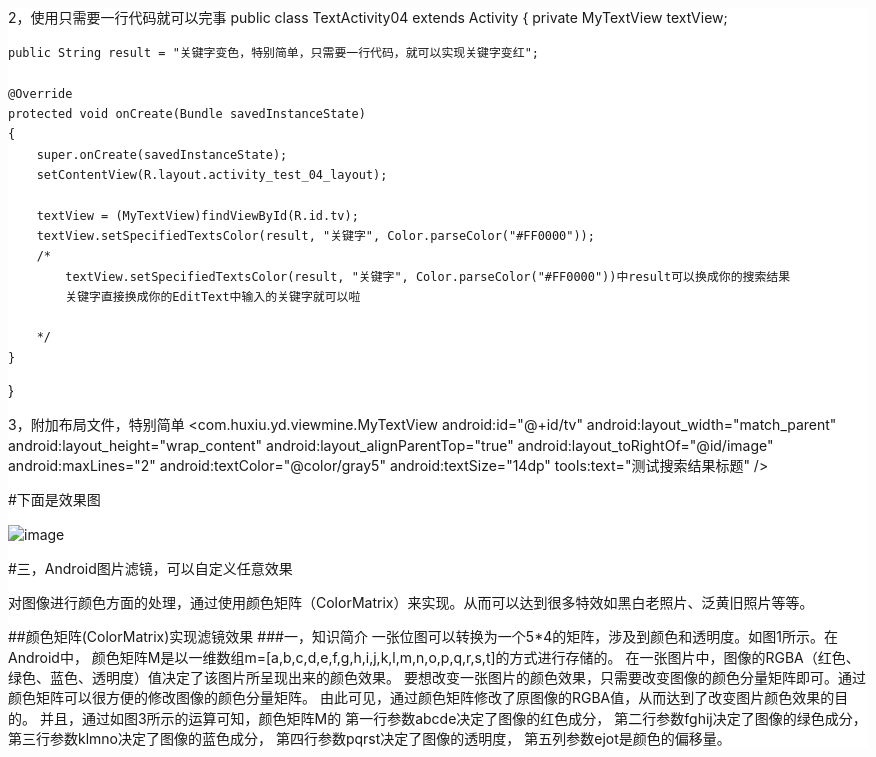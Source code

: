 2，使用只需要一行代码就可以完事
public class TextActivity04 extends Activity
{
    private MyTextView textView;
     
    public String result = "关键字变色，特别简单，只需要一行代码，就可以实现关键字变红";
     
    @Override
    protected void onCreate(Bundle savedInstanceState)
    {
        super.onCreate(savedInstanceState);
        setContentView(R.layout.activity_test_04_layout);
         
        textView = (MyTextView)findViewById(R.id.tv);
        textView.setSpecifiedTextsColor(result, "关键字", Color.parseColor("#FF0000"));
		/*
			textView.setSpecifiedTextsColor(result, "关键字", Color.parseColor("#FF0000"))中result可以换成你的搜索结果
			关键字直接换成你的EditText中输入的关键字就可以啦
		
		*/
    }
}




3，附加布局文件，特别简单
	 <com.huxiu.yd.viewmine.MyTextView
        android:id="@+id/tv"
        android:layout_width="match_parent"
        android:layout_height="wrap_content"
        android:layout_alignParentTop="true"
        android:layout_toRightOf="@id/image"
        android:maxLines="2"
        android:textColor="@color/gray5"
        android:textSize="14dp"
        tools:text="测试搜索结果标题" />

#下面是效果图

![image](http://img.my.csdn.net/uploads/201602/17/1455693257_3865.png) 
	
	

#三，Android图片滤镜，可以自定义任意效果


对图像进行颜色方面的处理，通过使用颜色矩阵（ColorMatrix）来实现。从而可以达到很多特效如黑白老照片、泛黄旧照片等等。

##颜色矩阵(ColorMatrix)实现滤镜效果
###一，知识简介
		一张位图可以转换为一个5*4的矩阵，涉及到颜色和透明度。如图1所示。在Android中，
		颜色矩阵M是以一维数组m=[a,b,c,d,e,f,g,h,i,j,k,l,m,n,o,p,q,r,s,t]的方式进行存储的。
		在一张图片中，图像的RGBA（红色、绿色、蓝色、透明度）值决定了该图片所呈现出来的颜色效果。
		要想改变一张图片的颜色效果，只需要改变图像的颜色分量矩阵即可。通过颜色矩阵可以很方便的修改图像的颜色分量矩阵。
		由此可见，通过颜色矩阵修改了原图像的RGBA值，从而达到了改变图片颜色效果的目的。
		并且，通过如图3所示的运算可知，颜色矩阵M的
			第一行参数abcde决定了图像的红色成分，
			第二行参数fghij决定了图像的绿色成分，
			第三行参数klmno决定了图像的蓝色成分，
			第四行参数pqrst决定了图像的透明度，
			第五列参数ejot是颜色的偏移量。
			